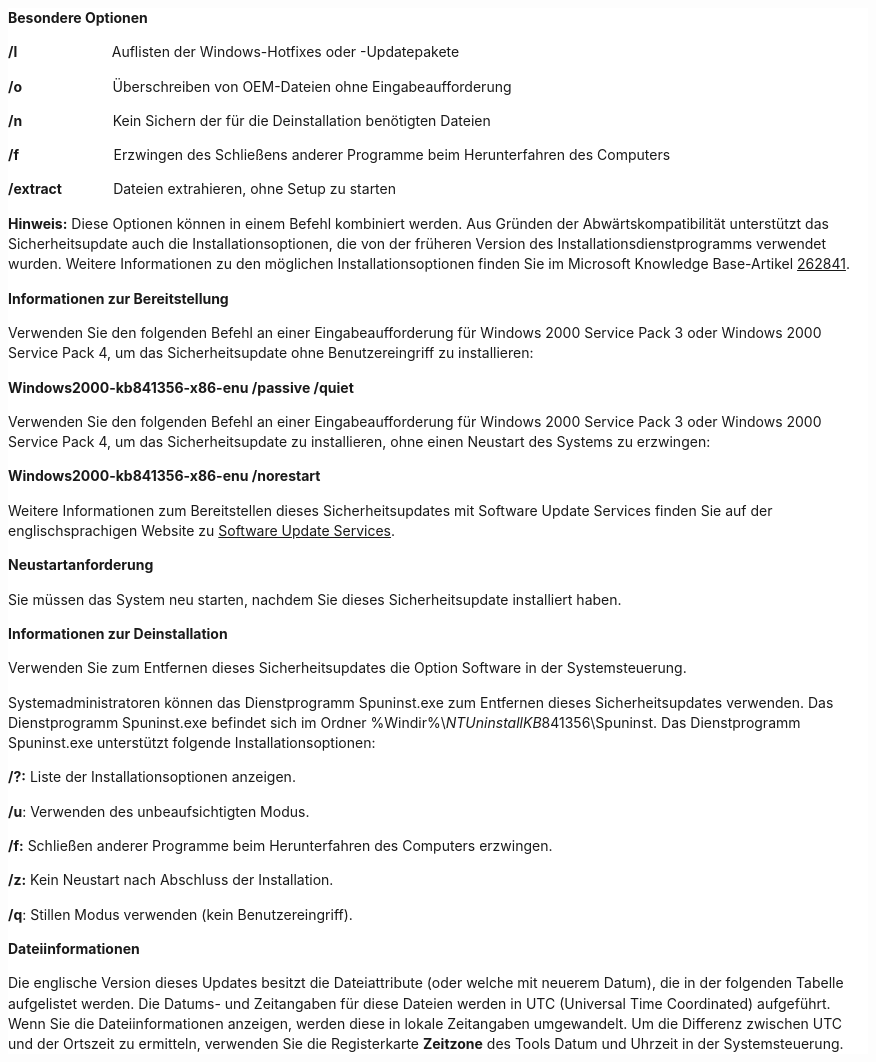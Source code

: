 **Besondere Optionen**
  
**/l**                        Auflisten der Windows-Hotfixes oder -Updatepakete
  
**/o**                       Überschreiben von OEM-Dateien ohne Eingabeaufforderung
  
**/n**                       Kein Sichern der für die Deinstallation benötigten Dateien
  
**/f**                        Erzwingen des Schließens anderer Programme beim Herunterfahren des Computers
  
**/extract**             Dateien extrahieren, ohne Setup zu starten
  
**Hinweis:** Diese Optionen können in einem Befehl kombiniert werden. Aus Gründen der Abwärtskompatibilität unterstützt das Sicherheitsupdate auch die Installationsoptionen, die von der früheren Version des Installationsdienstprogramms verwendet wurden. Weitere Informationen zu den möglichen Installationsoptionen finden Sie im Microsoft Knowledge Base-Artikel [262841](http://support.microsoft.com/default.aspx?scid=kb;en-us;262841).
  
**Informationen zur Bereitstellung**
  
Verwenden Sie den folgenden Befehl an einer Eingabeaufforderung für Windows 2000 Service Pack 3 oder Windows 2000 Service Pack 4, um das Sicherheitsupdate ohne Benutzereingriff zu installieren:
  
**Windows2000-kb841356-x86-enu /passive /quiet**
  
Verwenden Sie den folgenden Befehl an einer Eingabeaufforderung für Windows 2000 Service Pack 3 oder Windows 2000 Service Pack 4, um das Sicherheitsupdate zu installieren, ohne einen Neustart des Systems zu erzwingen:
  
**Windows2000-kb841356-x86-enu /norestart**
  
Weitere Informationen zum Bereitstellen dieses Sicherheitsupdates mit Software Update Services finden Sie auf der englischsprachigen Website zu [Software Update Services](http://go.microsoft.com/fwlink/?linkid=21125).
  
**Neustartanforderung**
  
Sie müssen das System neu starten, nachdem Sie dieses Sicherheitsupdate installiert haben.
  
**Informationen zur Deinstallation**
  
Verwenden Sie zum Entfernen dieses Sicherheitsupdates die Option Software in der Systemsteuerung.
  
Systemadministratoren können das Dienstprogramm Spuninst.exe zum Entfernen dieses Sicherheitsupdates verwenden. Das Dienstprogramm Spuninst.exe befindet sich im Ordner %Windir%\\$NTUninstallKB841356$\\Spuninst. Das Dienstprogramm Spuninst.exe unterstützt folgende Installationsoptionen:
  
**/?:** Liste der Installationsoptionen anzeigen.
  
**/u**: Verwenden des unbeaufsichtigten Modus.
  
**/f:** Schließen anderer Programme beim Herunterfahren des Computers erzwingen.
  
**/z:** Kein Neustart nach Abschluss der Installation.
  
**/q**: Stillen Modus verwenden (kein Benutzereingriff).
  
**Dateiinformationen**
  
Die englische Version dieses Updates besitzt die Dateiattribute (oder welche mit neuerem Datum), die in der folgenden Tabelle aufgelistet werden. Die Datums- und Zeitangaben für diese Dateien werden in UTC (Universal Time Coordinated) aufgeführt. Wenn Sie die Dateiinformationen anzeigen, werden diese in lokale Zeitangaben umgewandelt. Um die Differenz zwischen UTC und der Ortszeit zu ermitteln, verwenden Sie die Registerkarte **Zeitzone** des Tools Datum und Uhrzeit in der Systemsteuerung.
  